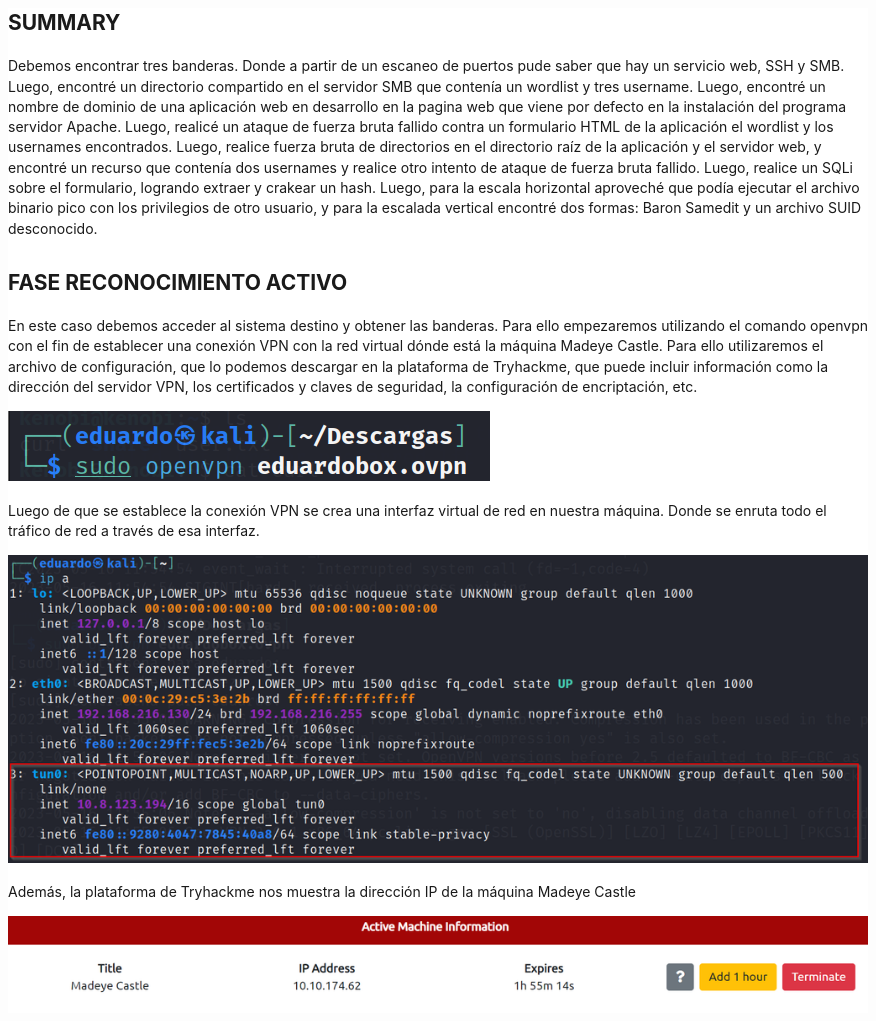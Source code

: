 ## SUMMARY

Debemos encontrar tres banderas. Donde a partir de un escaneo de puertos pude saber que hay un servicio web, SSH y SMB. Luego, encontré un directorio compartido en el servidor SMB que contenía un wordlist y tres username. Luego, encontré un nombre de dominio de una aplicación web en desarrollo en la pagina web que viene por defecto en la instalación del programa servidor Apache. Luego, realicé un ataque de fuerza bruta fallido contra un formulario HTML de la aplicación el wordlist y los usernames encontrados. Luego, realice fuerza bruta de directorios en el directorio raíz de la aplicación y el servidor web, y encontré un recurso que contenía dos usernames y realice otro intento de ataque de fuerza bruta fallido. Luego, realice un SQLi sobre el formulario, logrando extraer y crakear un hash. Luego, para la escala horizontal aproveché que podía ejecutar el archivo binario pico con los privilegios de otro usuario, y para la escalada vertical encontré dos formas: Baron Samedit y un archivo SUID desconocido.

## FASE RECONOCIMIENTO ACTIVO

En este caso debemos acceder al sistema destino y obtener las banderas. Para ello empezaremos utilizando el comando openvpn con el fin de establecer una conexión VPN con la red virtual dónde está la máquina Madeye Castle. Para ello utilizaremos el archivo de configuración, que lo podemos descargar en la plataforma de Tryhackme, que puede incluir información como la dirección del servidor VPN, los certificados y claves de seguridad, la configuración de encriptación, etc.

![](/assets/images/Madeye/image003.png)

Luego de que se establece la conexión VPN se crea una interfaz virtual de red en nuestra máquina. Donde se enruta todo el tráfico de red a través de esa interfaz.

![](/assets/images/Madeye/image004.png)

Además, la plataforma de Tryhackme nos muestra la dirección IP de la máquina Madeye Castle

![](/assets/images/Madeye/image005.png)

